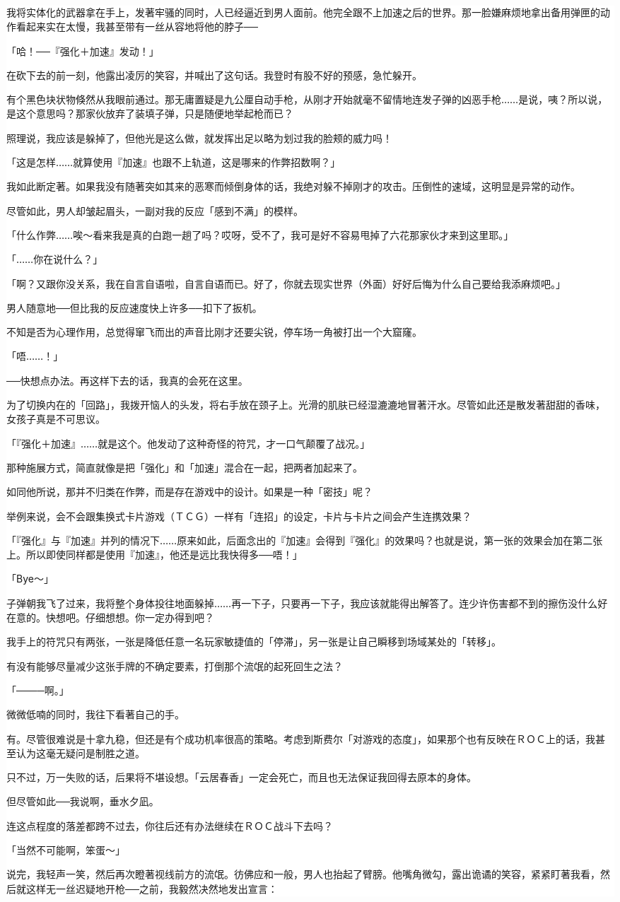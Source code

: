我将实体化的武器拿在手上，发著牢骚的同时，人已经逼近到男人面前。他完全跟不上加速之后的世界。那一脸嫌麻烦地拿出备用弹匣的动作看起来实在太慢，我甚至带有一丝从容地将他的脖子──

「哈！──『强化＋加速』发动！」

在砍下去的前一刻，他露出凌厉的笑容，并喊出了这句话。我登时有股不好的预感，急忙躲开。

有个黑色块状物倏然从我眼前通过。那无庸置疑是九公厘自动手枪，从刚才开始就毫不留情地连发子弹的凶恶手枪……是说，咦？所以说，是这个意思吗？那家伙放弃了装填子弹，只是随便地举起枪而已？

照理说，我应该是躲掉了，但他光是这么做，就发挥出足以略为划过我的脸颊的威力吗！

「这是怎样……就算使用『加速』也跟不上轨道，这是哪来的作弊招数啊？」

我如此断定著。如果我没有随著突如其来的恶寒而倾倒身体的话，我绝对躲不掉刚才的攻击。压倒性的速域，这明显是异常的动作。

尽管如此，男人却皱起眉头，一副对我的反应「感到不满」的模样。

「什么作弊……唉～看来我是真的白跑一趟了吗？哎呀，受不了，我可是好不容易甩掉了六花那家伙才来到这里耶。」

「……你在说什么？」

「啊？又跟你没关系，我在自言自语啦，自言自语而已。好了，你就去现实世界（外面）好好后悔为什么自己要给我添麻烦吧。」

男人随意地──但比我的反应速度快上许多──扣下了扳机。

不知是否为心理作用，总觉得窜飞而出的声音比刚才还要尖锐，停车场一角被打出一个大窟窿。

「唔……！」

──快想点办法。再这样下去的话，我真的会死在这里。

为了切换内在的「回路」，我拨开恼人的头发，将右手放在颈子上。光滑的肌肤已经湿漉漉地冒著汗水。尽管如此还是散发著甜甜的香味，女孩子真是不可思议。

「『强化＋加速』……就是这个。他发动了这种奇怪的符咒，才一口气颠覆了战况。」

那种施展方式，简直就像是把「强化」和「加速」混合在一起，把两者加起来了。

如同他所说，那并不归类在作弊，而是存在游戏中的设计。如果是一种「密技」呢？

举例来说，会不会跟集换式卡片游戏（ＴＣＧ）一样有「连招」的设定，卡片与卡片之间会产生连携效果？

「『强化』与『加速』并列的情况下……原来如此，后面念出的『加速』会得到『强化』的效果吗？也就是说，第一张的效果会加在第二张上。所以即使同样都是使用『加速』，他还是远比我快得多──唔！」

「Bye～」

子弹朝我飞了过来，我将整个身体投往地面躲掉……再一下子，只要再一下子，我应该就能得出解答了。连少许伤害都不到的擦伤没什么好在意的。快想吧。仔细想想。你一定办得到吧？

我手上的符咒只有两张，一张是降低任意一名玩家敏捷值的「停滞」，另一张是让自己瞬移到场域某处的「转移」。

有没有能够尽量减少这张手牌的不确定要素，打倒那个流氓的起死回生之法？

「────啊。」

微微低喃的同时，我往下看著自己的手。

有。尽管很难说是十拿九稳，但还是有个成功机率很高的策略。考虑到斯费尔「对游戏的态度」，如果那个也有反映在ＲＯＣ上的话，我甚至认为这毫无疑问是制胜之道。

只不过，万一失败的话，后果将不堪设想。「云居春香」一定会死亡，而且也无法保证我回得去原本的身体。

但尽管如此──我说啊，垂水夕凪。

连这点程度的落差都跨不过去，你往后还有办法继续在ＲＯＣ战斗下去吗？

「当然不可能啊，笨蛋～」

说完，我轻声一笑，然后再次瞪著视线前方的流氓。彷佛应和一般，男人也抬起了臂膀。他嘴角微勾，露出诡谲的笑容，紧紧盯著我看，然后就这样无一丝迟疑地开枪──之前，我毅然决然地发出宣言：
